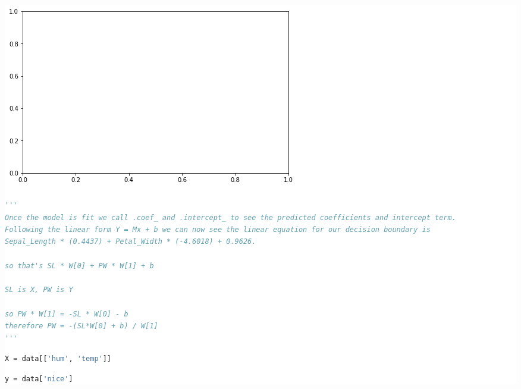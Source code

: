 

![png](weather_random_files/weather_random_123_1.png)



```python
'''
Once the model is fit we call .coef_ and .intercept_ to see the predicted coefficients and intercept term. 
Following the linear form Y = Mx + b we can now see the linear equation for our decision boundary is 
Sepal_Length * (0.4437) + Petal_Width * (-4.6018) + 0.9626. 

so that's SL * W[0] + PW * W[1] + b

SL is X, PW is Y

so PW * W[1] = -SL * W[0] - b
therefore PW = -(SL*W[0] + b) / W[1]
'''


```


```python

```


```python

```


```python
X = data[['hum', 'temp']]
```


```python
y = data['nice']
```
